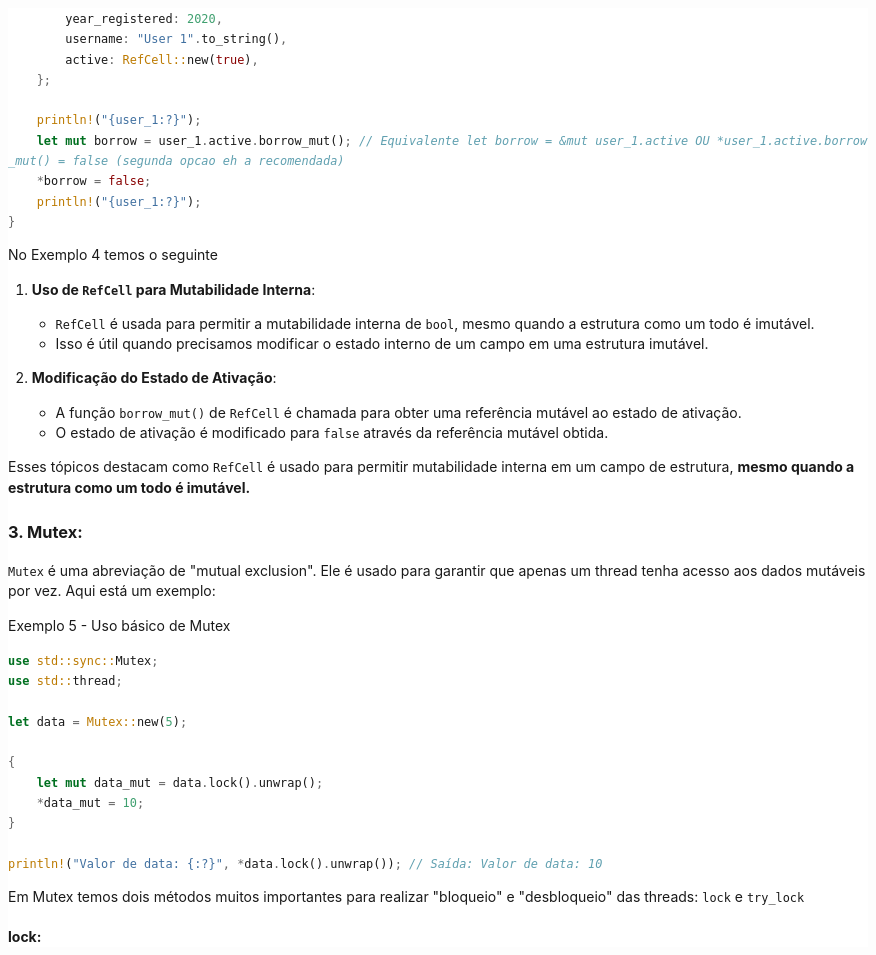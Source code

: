 ```rust
        year_registered: 2020,
        username: "User 1".to_string(),
        active: RefCell::new(true),
    };

    println!("{user_1:?}");
    let mut borrow = user_1.active.borrow_mut(); // Equivalente let borrow = &mut user_1.active OU *user_1.active.borrow_mut() = false (segunda opcao eh a recomendada)
    *borrow = false;
    println!("{user_1:?}");
}
```

No Exemplo 4 temos o seguinte

1. **Uso de `RefCell` para Mutabilidade Interna**:

   - `RefCell` é usada para permitir a mutabilidade interna de `bool`, mesmo quando a estrutura como um todo é imutável.
   - Isso é útil quando precisamos modificar o estado interno de um campo em uma estrutura imutável.

2. **Modificação do Estado de Ativação**:
   - A função `borrow_mut()` de `RefCell` é chamada para obter uma referência mutável ao estado de ativação.
   - O estado de ativação é modificado para `false` através da referência mutável obtida.

Esses tópicos destacam como `RefCell` é usado para permitir mutabilidade interna em um campo de estrutura, **mesmo quando a estrutura como um todo é imutável.**

### 3. **Mutex**:

`Mutex` é uma abreviação de "mutual exclusion". Ele é usado para garantir que apenas um thread tenha acesso aos dados mutáveis por vez. Aqui está um exemplo:

Exemplo 5 - Uso básico de Mutex

```rust
use std::sync::Mutex;
use std::thread;

let data = Mutex::new(5);

{
    let mut data_mut = data.lock().unwrap();
    *data_mut = 10;
}

println!("Valor de data: {:?}", *data.lock().unwrap()); // Saída: Valor de data: 10
```

Em Mutex temos dois métodos muitos importantes para realizar "bloqueio" e "desbloqueio" das threads: `lock` e `try_lock`

#### **lock:**
